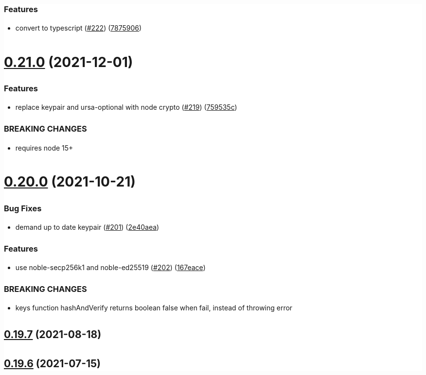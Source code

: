 
### Features

* convert to typescript ([#222](https://github.com/libp2p/js-libp2p-crypto/issues/222)) ([7875906](https://github.com/libp2p/js-libp2p-crypto/commit/7875906c71fa9fe695889d57061937dd6494b15a))



# [0.21.0](https://github.com/libp2p/js-libp2p-crypto/compare/v0.20.0...v0.21.0) (2021-12-01)


### Features

* replace keypair and ursa-optional with node crypto ([#219](https://github.com/libp2p/js-libp2p-crypto/issues/219)) ([759535c](https://github.com/libp2p/js-libp2p-crypto/commit/759535cef65f0141c540524b77c72783288cc0a0))


### BREAKING CHANGES

* requires node 15+



# [0.20.0](https://github.com/libp2p/js-libp2p-crypto/compare/v0.19.7...v0.20.0) (2021-10-21)


### Bug Fixes

* demand up to date keypair ([#201](https://github.com/libp2p/js-libp2p-crypto/issues/201)) ([2e40aea](https://github.com/libp2p/js-libp2p-crypto/commit/2e40aeaaa6735a4f2bea58f568d937b60561868b))


### Features

* use noble-secp256k1 and noble-ed25519 ([#202](https://github.com/libp2p/js-libp2p-crypto/issues/202)) ([167eace](https://github.com/libp2p/js-libp2p-crypto/commit/167eaceb61a779904ff006602ce58d7065d126b7))


### BREAKING CHANGES

* keys function hashAndVerify returns boolean false when fail, instead of throwing error



## [0.19.7](https://github.com/libp2p/js-libp2p-crypto/compare/v0.19.6...v0.19.7) (2021-08-18)



## [0.19.6](https://github.com/libp2p/js-libp2p-crypto/compare/v0.19.5...v0.19.6) (2021-07-15)
